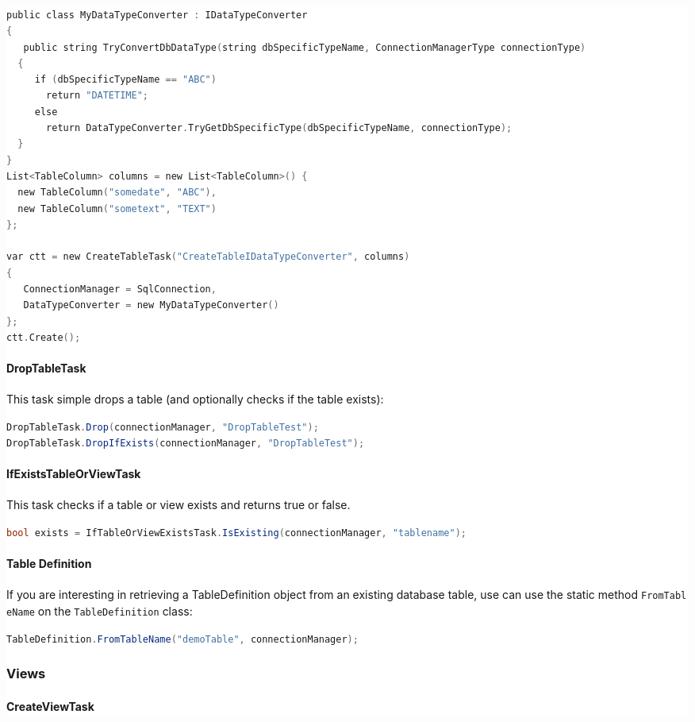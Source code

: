 ```C
public class MyDataTypeConverter : IDataTypeConverter
{
   public string TryConvertDbDataType(string dbSpecificTypeName, ConnectionManagerType connectionType)
  {
     if (dbSpecificTypeName == "ABC")
       return "DATETIME";
     else
       return DataTypeConverter.TryGetDbSpecificType(dbSpecificTypeName, connectionType);
  }
}
List<TableColumn> columns = new List<TableColumn>() {
  new TableColumn("somedate", "ABC"),
  new TableColumn("sometext", "TEXT")
};

var ctt = new CreateTableTask("CreateTableIDataTypeConverter", columns)
{
   ConnectionManager = SqlConnection,
   DataTypeConverter = new MyDataTypeConverter()
};
ctt.Create();
```

#### DropTableTask

This task simple drops a table (and optionally checks if the table exists):
```C#
DropTableTask.Drop(connectionManager, "DropTableTest");
DropTableTask.DropIfExists(connectionManager, "DropTableTest");
```

#### IfExistsTableOrViewTask

This task checks if a table or view exists and returns true or false.

```C#
bool exists = IfTableOrViewExistsTask.IsExisting(connectionManager, "tablename");
```

#### Table Definition

If you are interesting in retrieving a TableDefinition object from an existing database table, use can use 
the static method `FromTableName` on the `TableDefinition` class:

```C#
TableDefinition.FromTableName("demoTable", connectionManager);
```

### Views

#### CreateViewTask
